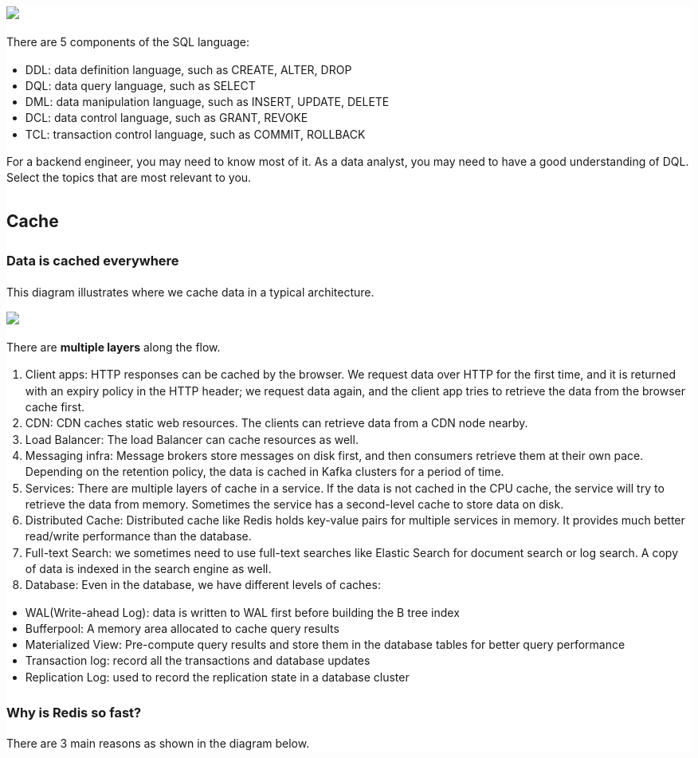 [![](https://blog.finengine.tech/ByteByteGoHq/system-design-101/raw/main/images/how-to-learn-sql.jpg)](https://github.com/ByteByteGoHq/system-design-101/blob/main/images/how-to-learn-sql.jpg)

There are 5 components of the SQL language:

* DDL: data definition language, such as CREATE, ALTER, DROP
* DQL: data query language, such as SELECT
* DML: data manipulation language, such as INSERT, UPDATE, DELETE
* DCL: data control language, such as GRANT, REVOKE
* TCL: transaction control language, such as COMMIT, ROLLBACK

For a backend engineer, you may need to know most of it. As a data analyst, you may need to have a good understanding of DQL. Select the topics that are most relevant to you.

## Cache[](#cache)

### Data is cached everywhere[](#data-is-cached-everywhere)

This diagram illustrates where we cache data in a typical architecture.

[![](https://blog.finengine.tech/ByteByteGoHq/system-design-101/raw/main/images/where%20do%20we%20cache%20data.jpeg)](https://github.com/ByteByteGoHq/system-design-101/blob/main/images/where%20do%20we%20cache%20data.jpeg)

There are **multiple layers** along the flow.

1. Client apps: HTTP responses can be cached by the browser. We request data over HTTP for the first time, and it is returned with an expiry policy in the HTTP header; we request data again, and the client app tries to retrieve the data from the browser cache first.
2. CDN: CDN caches static web resources. The clients can retrieve data from a CDN node nearby.
3. Load Balancer: The load Balancer can cache resources as well.
4. Messaging infra: Message brokers store messages on disk first, and then consumers retrieve them at their own pace. Depending on the retention policy, the data is cached in Kafka clusters for a period of time.
5. Services: There are multiple layers of cache in a service. If the data is not cached in the CPU cache, the service will try to retrieve the data from memory. Sometimes the service has a second-level cache to store data on disk.
6. Distributed Cache: Distributed cache like Redis holds key-value pairs for multiple services in memory. It provides much better read/write performance than the database.
7. Full-text Search: we sometimes need to use full-text searches like Elastic Search for document search or log search. A copy of data is indexed in the search engine as well.
8. Database: Even in the database, we have different levels of caches:

* WAL(Write-ahead Log): data is written to WAL first before building the B tree index
* Bufferpool: A memory area allocated to cache query results
* Materialized View: Pre-compute query results and store them in the database tables for better query performance
* Transaction log: record all the transactions and database updates
* Replication Log: used to record the replication state in a database cluster

### Why is Redis so fast?[](#why-is-redis-so-fast)

There are 3 main reasons as shown in the diagram below.
